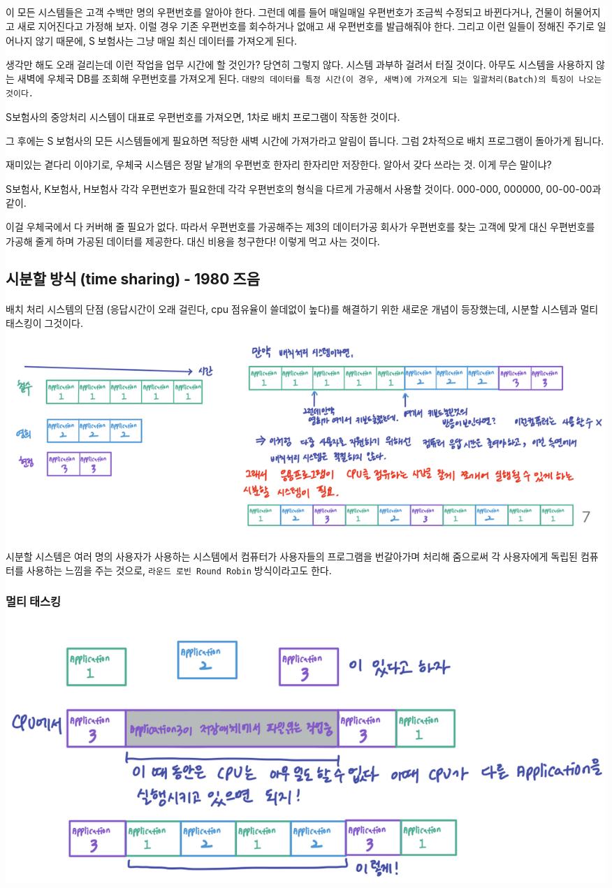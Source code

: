 이 모든 시스템들은 고객 수백만 명의 우편번호를 알아야 한다. 그런데 예를 들어 매일매일 우편번호가 조금씩 수정되고 바뀐다거나, 건물이 허물어지고 새로 지어진다고 가정해 보자. 이럴 경우 기존 우편번호를 회수하거나 없애고 새 우편번호를 발급해줘야 한다. 그리고 이런 일들이 정해진 주기로 일어나지 않기 때문에, S 보험사는 그냥 매일 최신 데이터를 가져오게 된다.

생각만 해도 오래 걸리는데 이런 작업을 업무 시간에 할 것인가? 당연히 그렇지 않다. 시스템 과부하 걸려서 터질 것이다. 아무도 시스템을 사용하지 않는 새벽에 우체국 DB를 조회해 우편번호를 가져오게 된다. `대량의 데이터를 특정 시간(이 경우, 새벽)에 가져오게 되는 일괄처리(Batch)의 특징이 나오는 것이다.`

S보험사의 중앙처리 시스템이 대표로 우편번호를 가져오면, 1차로 배치 프로그램이 작동한 것이다.

그 후에는 S 보험사의 모든 시스템들에게 필요하면 적당한 새벽 시간에 가져가라고 알림이 뜹니다. 그럼 2차적으로 배치 프로그램이 돌아가게 됩니다.

재미있는 곁다리 이야기로, 우체국 시스템은 정말 낱개의 우편번호 한자리 한자리만 저장한다. 알아서 갖다 쓰라는 것. 이게 무슨 말이냐?

S보험사, K보험사, H보험사 각각 우편번호가 필요한데 각각 우편번호의 형식을 다르게 가공해서 사용할 것이다. 000-000, 000000, 00-00-00과 같이.

이걸 우체국에서 다 커버해 줄 필요가 없다. 따라서 우편번호를 가공해주는 제3의 데이터가공 회사가 우편번호를 찾는 고객에 맞게 대신 우편번호를 가공해 줄게 하며 가공된 데이터를 제공한다. 대신 비용을 청구한다! 이렇게 먹고 사는 것이다.

## 시분할 방식 (time sharing) - 1980 즈음

배치 처리 시스템의 단점 (응답시간이 오래 걸린다, cpu 점유율이 쓸데없이 높다)를 해결하기 위한 새로운 개념이 등장했는데, 시분할 시스템과 멀티 태스킹이 그것이다.

![img](os_operating_technique.assets/img.png)

시분할 시스템은 여러 명의 사용자가 사용하는 시스템에서 컴퓨터가 사용자들의 프로그램을 번갈아가며 처리해 줌으로써 각 사용자에게 독립된 컴퓨터를 사용하는 느낌을 주는 것으로, `라운드 로빈 Round Robin` 방식이라고도 한다.

### 멀티 태스킹

![img](os_operating_technique.assets/img-16314478626742.png)
